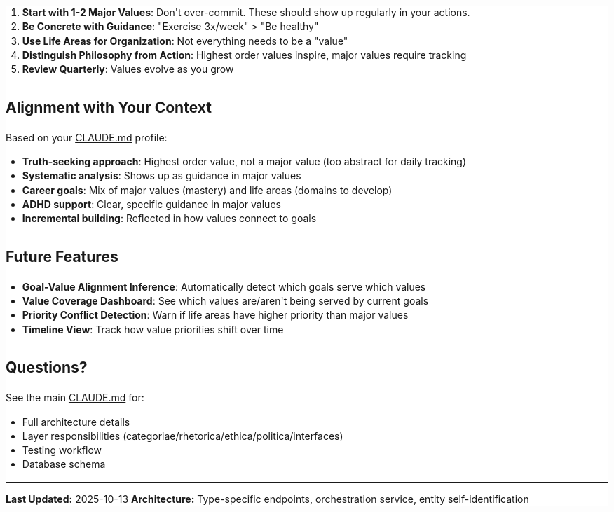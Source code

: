 1. **Start with 1-2 Major Values**: Don't over-commit. These should show up regularly in your actions.
2. **Be Concrete with Guidance**: "Exercise 3x/week" > "Be healthy"
3. **Use Life Areas for Organization**: Not everything needs to be a "value"
4. **Distinguish Philosophy from Action**: Highest order values inspire, major values require tracking
5. **Review Quarterly**: Values evolve as you grow

## Alignment with Your Context

Based on your [CLAUDE.md](../CLAUDE.md) profile:

- **Truth-seeking approach**: Highest order value, not a major value (too abstract for daily tracking)
- **Systematic analysis**: Shows up as guidance in major values
- **Career goals**: Mix of major values (mastery) and life areas (domains to develop)
- **ADHD support**: Clear, specific guidance in major values
- **Incremental building**: Reflected in how values connect to goals

## Future Features

- **Goal-Value Alignment Inference**: Automatically detect which goals serve which values
- **Value Coverage Dashboard**: See which values are/aren't being served by current goals
- **Priority Conflict Detection**: Warn if life areas have higher priority than major values
- **Timeline View**: Track how value priorities shift over time

## Questions?

See the main [CLAUDE.md](../CLAUDE.md) for:
- Full architecture details
- Layer responsibilities (categoriae/rhetorica/ethica/politica/interfaces)
- Testing workflow
- Database schema

---

**Last Updated:** 2025-10-13
**Architecture:** Type-specific endpoints, orchestration service, entity self-identification
